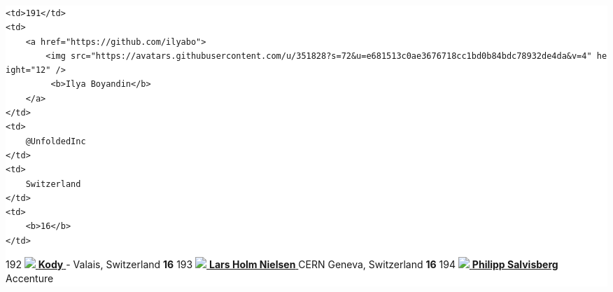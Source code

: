     <td>191</td>
    <td>
        <a href="https://github.com/ilyabo">
            <img src="https://avatars.githubusercontent.com/u/351828?s=72&u=e681513c0ae3676718cc1bd0b84bdc78932de4da&v=4" height="12" />
             <b>Ilya Boyandin</b>
        </a>
    </td>
    <td>
        @UnfoldedInc 
    </td>
    <td>
        Switzerland
    </td>
    <td>
        <b>16</b>
    </td>
</tr><tr>
    <td>192</td>
    <td>
        <a href="https://github.com/mkody">
            <img src="https://avatars.githubusercontent.com/u/843787?s=72&u=ec7928fe7046ee1b958e033688e1d141286fd628&v=4" height="12" />
             <b>Kody</b>
        </a>
    </td>
    <td>
        -
    </td>
    <td>
        Valais, Switzerland
    </td>
    <td>
        <b>16</b>
    </td>
</tr><tr>
    <td>193</td>
    <td>
        <a href="https://github.com/lnielsen">
            <img src="https://avatars.githubusercontent.com/u/1698163?s=72&u=42415a90ca4ffedd5597e15b7ea24b0e9aa075cf&v=4" height="12" />
             <b>Lars Holm Nielsen</b>
        </a>
    </td>
    <td>
        CERN
    </td>
    <td>
        Geneva, Switzerland
    </td>
    <td>
        <b>16</b>
    </td>
</tr><tr>
    <td>194</td>
    <td>
        <a href="https://github.com/PhilippSalvisberg">
            <img src="https://avatars.githubusercontent.com/u/3883171?s=72&u=effaa5f8d65022d5c41c4c7e8dc6d1099b579efd&v=4" height="12" />
             <b>Philipp Salvisberg</b>
        </a>
    </td>
    <td>
        Accenture
    </td>